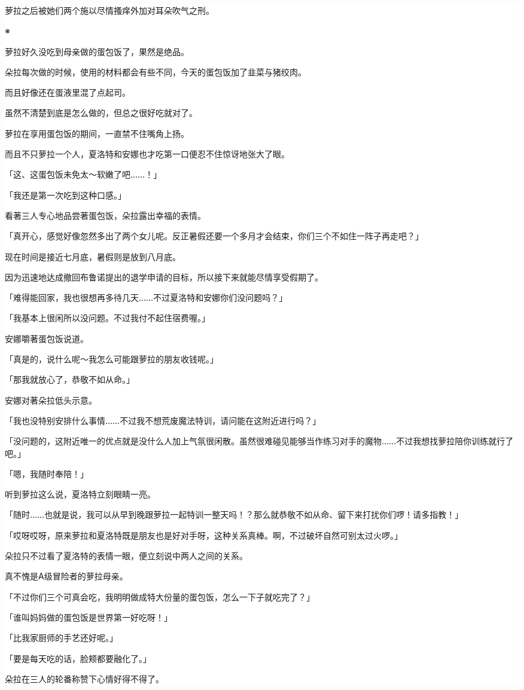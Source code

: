 萝拉之后被她们两个施以尽情搔痒外加对耳朵吹气之刑。

※

萝拉好久没吃到母亲做的蛋包饭了，果然是绝品。

朵拉每次做的时候，使用的材料都会有些不同，今天的蛋包饭加了韭菜与猪绞肉。

而且好像还在蛋液里混了点起司。

虽然不清楚到底是怎么做的，但总之很好吃就对了。

萝拉在享用蛋包饭的期间，一直禁不住嘴角上扬。

而且不只萝拉一个人，夏洛特和安娜也才吃第一口便忍不住惊讶地张大了眼。

「这、这蛋包饭未免太～软嫩了吧……！」

「我还是第一次吃到这种口感。」

看著三人专心地品尝著蛋包饭，朵拉露出幸福的表情。

「真开心，感觉好像忽然多出了两个女儿呢。反正暑假还要一个多月才会结束，你们三个不如住一阵子再走吧？」

现在时间是接近七月底，暑假则是放到八月底。

因为迅速地达成撤回布鲁诺提出的退学申请的目标，所以接下来就能尽情享受假期了。

「难得能回家，我也很想再多待几天……不过夏洛特和安娜你们没问题吗？」

「我基本上很闲所以没问题。不过我付不起住宿费喔。」

安娜嚼著蛋包饭说道。

「真是的，说什么呢～我怎么可能跟萝拉的朋友收钱呢。」

「那我就放心了，恭敬不如从命。」

安娜对著朵拉低头示意。

「我也没特别安排什么事情……不过我不想荒废魔法特训，请问能在这附近进行吗？」

「没问题的，这附近唯一的优点就是没什么人加上气氛很闲散。虽然很难碰见能够当作练习对手的魔物……不过我想找萝拉陪你训练就行了吧。」

「嗯，我随时奉陪！」

听到萝拉这么说，夏洛特立刻眼睛一亮。

「随时……也就是说，我可以从早到晚跟萝拉一起特训一整天吗！？那么就恭敬不如从命、留下来打扰你们啰！请多指教！」

「哎呀哎呀，原来萝拉和夏洛特既是朋友也是好对手呀，这种关系真棒。啊，不过破坏自然可别太过火啰。」

朵拉只不过看了夏洛特的表情一眼，便立刻说中两人之间的关系。

真不愧是A级冒险者的萝拉母亲。

「不过你们三个可真会吃，我明明做成特大份量的蛋包饭，怎么一下子就吃完了？」

「谁叫妈妈做的蛋包饭是世界第一好吃呀！」

「比我家厨师的手艺还好呢。」

「要是每天吃的话，脸颊都要融化了。」

朵拉在三人的轮番称赞下心情好得不得了。
